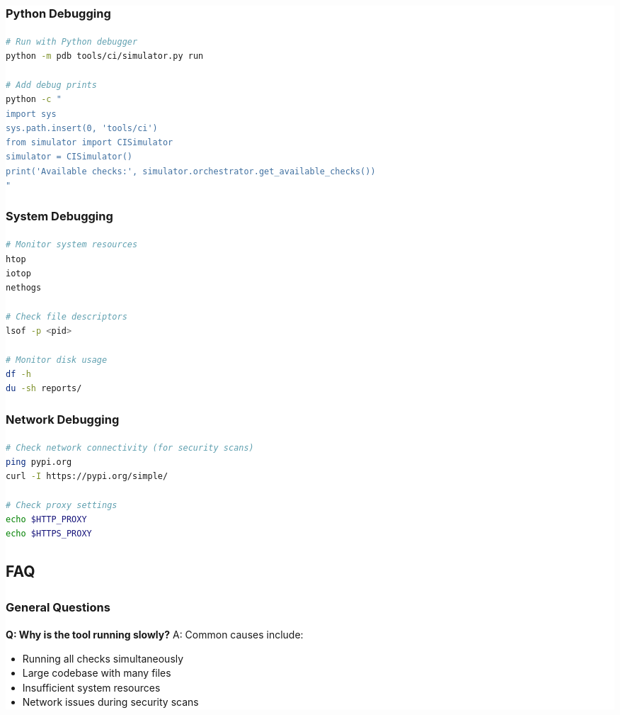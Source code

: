 ### Python Debugging

```bash
# Run with Python debugger
python -m pdb tools/ci/simulator.py run

# Add debug prints
python -c "
import sys
sys.path.insert(0, 'tools/ci')
from simulator import CISimulator
simulator = CISimulator()
print('Available checks:', simulator.orchestrator.get_available_checks())
"
```

### System Debugging

```bash
# Monitor system resources
htop
iotop
nethogs

# Check file descriptors
lsof -p <pid>

# Monitor disk usage
df -h
du -sh reports/
```

### Network Debugging

```bash
# Check network connectivity (for security scans)
ping pypi.org
curl -I https://pypi.org/simple/

# Check proxy settings
echo $HTTP_PROXY
echo $HTTPS_PROXY
```

## FAQ

### General Questions

**Q: Why is the tool running slowly?**
A: Common causes include:
- Running all checks simultaneously
- Large codebase with many files
- Insufficient system resources
- Network issues during security scans
